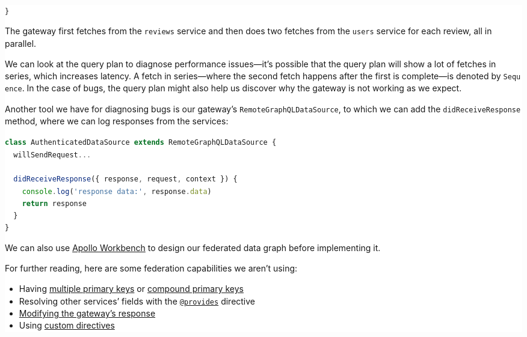 ```gql
}
```

The gateway first fetches from the `reviews` service and then does two fetches from the `users` service for each review, all in parallel. 

We can look at the query plan to diagnose performance issues—it’s possible that the query plan will show a lot of fetches in series, which increases latency. A fetch in series—where the second fetch happens after the first is complete—is denoted by `Sequence`. In the case of bugs, the query plan might also help us discover why the gateway is not working as we expect. 

Another tool we have for diagnosing bugs is our gateway’s `RemoteGraphQLDataSource`, to which we can add the `didReceiveResponse` method, where we can log responses from the services:

```js
class AuthenticatedDataSource extends RemoteGraphQLDataSource {
  willSendRequest...

  didReceiveResponse({ response, request, context }) {
    console.log('response data:', response.data)
    return response
  }
}
```

We can also use [Apollo Workbench](https://apollographql.github.io/apollo-workbench-vscode/) to design our federated data graph before implementing it.

For further reading, here are some federation capabilities we aren’t using:

- Having [multiple primary keys](https://www.apollographql.com/docs/apollo-server/federation/entities/#defining-multiple-primary-keys) or [compound primary keys](https://www.apollographql.com/docs/apollo-server/federation/entities/#defining-a-compound-primary-key)
- Resolving other services’ fields with the [`@provides`](https://www.apollographql.com/docs/apollo-server/federation/entities/#resolving-another-services-field-advanced) directive
- [Modifying the gateway’s response](https://www.apollographql.com/docs/apollo-server/federation/implementing/#customizing-outgoing-responses)
- Using [custom directives](https://www.apollographql.com/docs/apollo-server/federation/implementing/#implementing-custom-directives)

